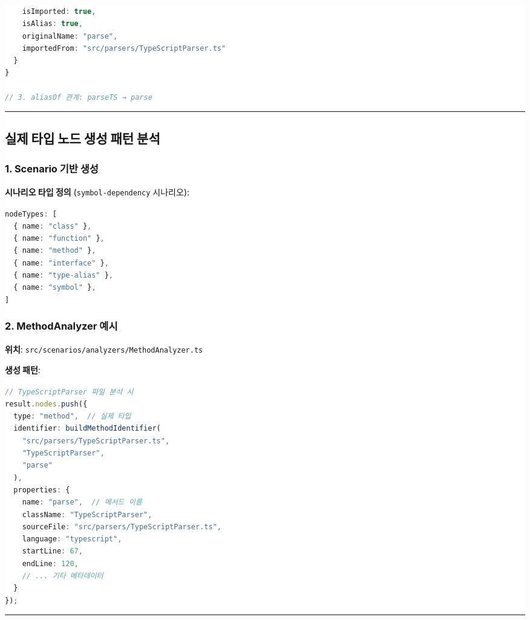 ```typescript
    isImported: true,
    isAlias: true,
    originalName: "parse",
    importedFrom: "src/parsers/TypeScriptParser.ts"
  }
}

// 3. aliasOf 관계: parseTS → parse
```

---

## 실제 타입 노드 생성 패턴 분석

### 1. Scenario 기반 생성

**시나리오 타입 정의** (`symbol-dependency` 시나리오):
```typescript
nodeTypes: [
  { name: "class" },
  { name: "function" },
  { name: "method" },
  { name: "interface" },
  { name: "type-alias" },
  { name: "symbol" },
]
```

### 2. MethodAnalyzer 예시

**위치**: `src/scenarios/analyzers/MethodAnalyzer.ts`

**생성 패턴**:
```typescript
// TypeScriptParser 파일 분석 시
result.nodes.push({
  type: "method",  // 실제 타입
  identifier: buildMethodIdentifier(
    "src/parsers/TypeScriptParser.ts",
    "TypeScriptParser",
    "parse"
  ),
  properties: {
    name: "parse",  // 메서드 이름
    className: "TypeScriptParser",
    sourceFile: "src/parsers/TypeScriptParser.ts",
    language: "typescript",
    startLine: 67,
    endLine: 120,
    // ... 기타 메타데이터
  }
});
```

---